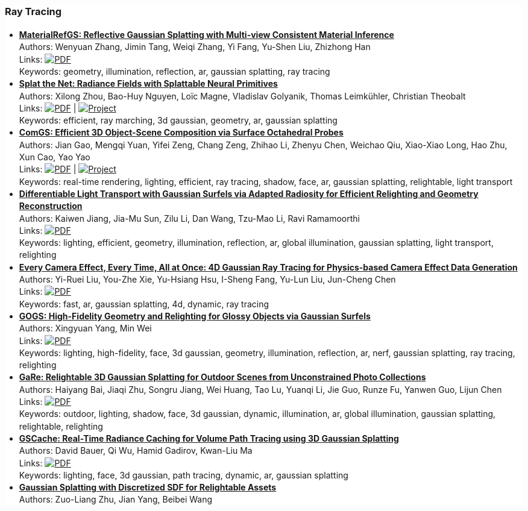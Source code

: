 ### Ray Tracing

- **[MaterialRefGS: Reflective Gaussian Splatting with Multi-view Consistent
  Material Inference](https://arxiv.org/abs/2510.11387v2)**  
  Authors: Wenyuan Zhang, Jimin Tang, Weiqi Zhang, Yi Fang, Yu-Shen Liu, Zhizhong Han  
  Links: [![PDF](https://img.shields.io/badge/PDF-arXiv-b31b1b.svg)](https://arxiv.org/pdf/2510.11387v2.pdf)  
  Keywords: geometry, illumination, reflection, ar, gaussian splatting, ray tracing  
- **[Splat the Net: Radiance Fields with Splattable Neural Primitives](https://arxiv.org/abs/2510.08491v1)**  
  Authors: Xilong Zhou, Bao-Huy Nguyen, Loïc Magne, Vladislav Golyanik, Thomas Leimkühler, Christian Theobalt  
  Links: [![PDF](https://img.shields.io/badge/PDF-arXiv-b31b1b.svg)](https://arxiv.org/pdf/2510.08491v1.pdf) | [![Project](https://img.shields.io/badge/-Project-blue)](https://vcai.mpi-inf.mpg.de/projects/SplatNet/.)  
  Keywords: efficient, ray marching, 3d gaussian, geometry, ar, gaussian splatting  
- **[ComGS: Efficient 3D Object-Scene Composition via Surface Octahedral
  Probes](https://arxiv.org/abs/2510.07729v1)**  
  Authors: Jian Gao, Mengqi Yuan, Yifei Zeng, Chang Zeng, Zhihao Li, Zhenyu Chen, Weichao Qiu, Xiao-Xiao Long, Hao Zhu, Xun Cao, Yao Yao  
  Links: [![PDF](https://img.shields.io/badge/PDF-arXiv-b31b1b.svg)](https://arxiv.org/pdf/2510.07729v1.pdf) | [![Project](https://img.shields.io/badge/-Project-blue)](https://nju-3dv.github.io/projects/ComGS/.)  
  Keywords: real-time rendering, lighting, efficient, ray tracing, shadow, face, ar, gaussian splatting, relightable, light transport  
- **[Differentiable Light Transport with Gaussian Surfels via Adapted
  Radiosity for Efficient Relighting and Geometry Reconstruction](https://arxiv.org/abs/2509.18497v2)**  
  Authors: Kaiwen Jiang, Jia-Mu Sun, Zilu Li, Dan Wang, Tzu-Mao Li, Ravi Ramamoorthi  
  Links: [![PDF](https://img.shields.io/badge/PDF-arXiv-b31b1b.svg)](https://arxiv.org/pdf/2509.18497v2.pdf)  
  Keywords: lighting, efficient, geometry, illumination, reflection, ar, global illumination, gaussian splatting, light transport, relighting  
- **[Every Camera Effect, Every Time, All at Once: 4D Gaussian Ray Tracing
  for Physics-based Camera Effect Data Generation](https://arxiv.org/abs/2509.10759v2)**  
  Authors: Yi-Ruei Liu, You-Zhe Xie, Yu-Hsiang Hsu, I-Sheng Fang, Yu-Lun Liu, Jun-Cheng Chen  
  Links: [![PDF](https://img.shields.io/badge/PDF-arXiv-b31b1b.svg)](https://arxiv.org/pdf/2509.10759v2.pdf)  
  Keywords: fast, ar, gaussian splatting, 4d, dynamic, ray tracing  
- **[GOGS: High-Fidelity Geometry and Relighting for Glossy Objects via
  Gaussian Surfels](https://arxiv.org/abs/2508.14563v1)**  
  Authors: Xingyuan Yang, Min Wei  
  Links: [![PDF](https://img.shields.io/badge/PDF-arXiv-b31b1b.svg)](https://arxiv.org/pdf/2508.14563v1.pdf)  
  Keywords: lighting, high-fidelity, face, 3d gaussian, geometry, illumination, reflection, ar, nerf, gaussian splatting, ray tracing, relighting  
- **[GaRe: Relightable 3D Gaussian Splatting for Outdoor Scenes from
  Unconstrained Photo Collections](https://arxiv.org/abs/2507.20512v1)**  
  Authors: Haiyang Bai, Jiaqi Zhu, Songru Jiang, Wei Huang, Tao Lu, Yuanqi Li, Jie Guo, Runze Fu, Yanwen Guo, Lijun Chen  
  Links: [![PDF](https://img.shields.io/badge/PDF-arXiv-b31b1b.svg)](https://arxiv.org/pdf/2507.20512v1.pdf)  
  Keywords: outdoor, lighting, shadow, face, 3d gaussian, dynamic, illumination, ar, global illumination, gaussian splatting, relightable, relighting  
- **[GSCache: Real-Time Radiance Caching for Volume Path Tracing using 3D
  Gaussian Splatting](https://arxiv.org/abs/2507.19718v2)**  
  Authors: David Bauer, Qi Wu, Hamid Gadirov, Kwan-Liu Ma  
  Links: [![PDF](https://img.shields.io/badge/PDF-arXiv-b31b1b.svg)](https://arxiv.org/pdf/2507.19718v2.pdf)  
  Keywords: lighting, face, 3d gaussian, path tracing, dynamic, ar, gaussian splatting  
- **[Gaussian Splatting with Discretized SDF for Relightable Assets](https://arxiv.org/abs/2507.15629v1)**  
  Authors: Zuo-Liang Zhu, Jian Yang, Beibei Wang  